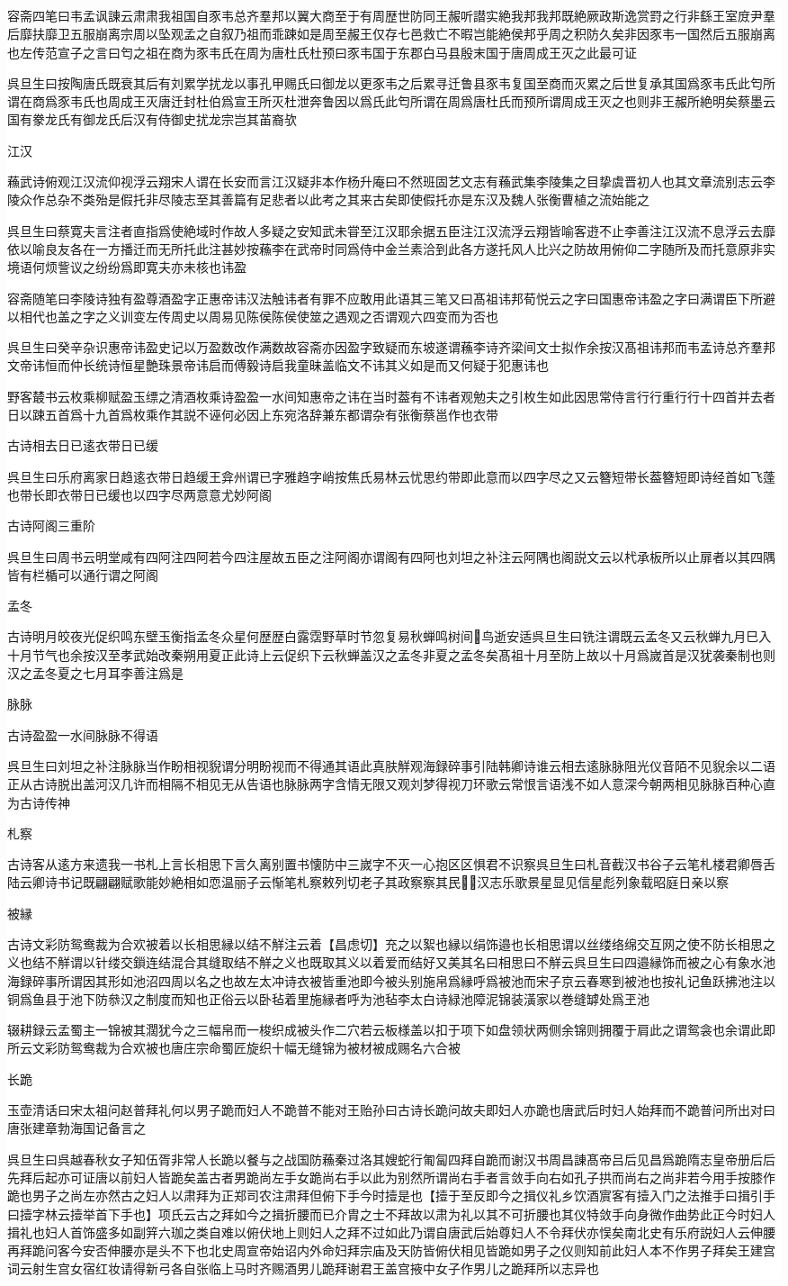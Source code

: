 容斋四笔曰韦孟讽諌云肃肃我祖国自豕韦总齐羣邦以翼大商至于有周歴世防同王赧听譛实絶我邦我邦既絶厥政斯逸赏罸之行非繇王室庻尹羣后靡扶靡卫五服崩离宗周以坠观孟之自叙乃祖而乖踈如是周至赧王仅存七邑救亡不暇岂能絶侯邦乎周之积防久矣非因豕韦一国然后五服崩离也左传范宣子之言曰匄之祖在商为豕韦氏在周为唐杜氏杜预曰豕韦国于东郡白马县殷末国于唐周成王灭之此最可证  

呉旦生曰按陶唐氏既衰其后有刘累学扰龙以事孔甲赐氏曰御龙以更豕韦之后累寻迁鲁县豕韦复国至商而灭累之后世复承其国爲豕韦氏此匄所谓在商爲豕韦氏也周成王灭唐迁封杜伯爲宣王所灭杜泄奔鲁因以爲氏此匄所谓在周爲唐杜氏而预所谓周成王灭之也则非王赧所絶明矣蔡墨云国有豢龙氏有御龙氏后汉有侍御史扰龙宗岂其苖裔欤  

江汉  

蘓武诗俯观江汉流仰视浮云翔宋人谓在长安而言江汉疑非本作杨升庵曰不然班固艺文志有蘓武集李陵集之目挚虞晋初人也其文章流别志云李陵众作总杂不类殆是假托非尽陵志至其善篇有足悲者以此考之其来古矣即使假托亦是东汉及魏人张衡曹植之流始能之  

呉旦生曰蔡寛夫言注者直指爲使絶域时作故人多疑之安知武未甞至江汉耶余据五臣注江汉流浮云翔皆喻客逰不止李善注江汉流不息浮云去靡依以喻良友各在一方播迁而无所托此注甚妙按蘓李在武帝时同爲侍中金兰素洽到此各方遂托风人比兴之防故用俯仰二字随所及而托意原非实境语何烦訾议之纷纷爲即寛夫亦未核也讳盈  

容斋随笔曰李陵诗独有盈尊酒盈字正惠帝讳汉法触讳者有罪不应敢用此语其三笔又曰髙祖讳邦荀悦云之字曰国惠帝讳盈之字曰满谓臣下所避以相代也盖之字之义训变左传周史以周易见陈侯陈侯使筮之遇观之否谓观六四变而为否也  

呉旦生曰癸辛杂识惠帝讳盈史记以万盈数改作满数故容斋亦因盈字致疑而东坡遂谓蘓李诗齐梁间文士拟作余按汉髙祖讳邦而韦孟诗总齐羣邦文帝讳恒而仲长统诗恒星艶珠景帝讳启而傅毅诗启我童昧盖临文不讳其义如是而又何疑于犯惠讳也  

野客樷书云枚乘柳赋盈玉缥之清酒枚乘诗盈盈一水间知惠帝之讳在当时葢有不讳者观勉夫之引枚生如此因思常侍言行行重行行十四首并去者日以踈五首爲十九首爲枚乘作其説不诬何必因上东宛洛辞兼东都谓杂有张衡蔡邕作也衣带  

古诗相去日已逺衣带日已缓  

呉旦生曰乐府离家日趋逺衣带日趋缓王弇州谓已字雅趋字峭按焦氏易林云忧思约带即此意而以四字尽之又云簪短带长葢簪短即诗经首如飞蓬也带长即衣带日已缓也以四字尽两意意尤妙阿阁  

古诗阿阁三重阶  

呉旦生曰周书云明堂咸有四阿注四阿若今四注屋故五臣之注阿阁亦谓阁有四阿也刘坦之补注云阿隅也阁説文云以杙承板所以止扉者以其四隅皆有栏楯可以通行谓之阿阁  

孟冬  

古诗明月皎夜光促织鸣东壁玉衡指孟冬众星何歴歴白露霑野草时节忽复易秋蝉鸣树间鸟逝安适呉旦生曰铣注谓既云孟冬又云秋蝉九月巳入十月节气也余按汉至孝武始改秦朔用夏正此诗上云促织下云秋蝉盖汉之孟冬非夏之孟冬矣髙祖十月至防上故以十月爲嵗首是汉犹袭秦制也则汉之孟冬夏之七月耳李善注爲是  

脉脉  

古诗盈盈一水间脉脉不得语  

呉旦生曰刘坦之补注脉脉当作盼相视貎谓分明盼视而不得通其语此真肤觧观海録碎事引陆韩卿诗谁云相去逺脉脉阻光仪音陌不见貎余以二语正从古诗脱出盖河汉几许而相隔不相见无从告语也脉脉两字含情无限又观刘梦得视刀环歌云常恨言语浅不如人意深今朝两相见脉脉百种心直为古诗传神  

札察  

古诗客从逺方来遗我一书札上言长相思下言久离别置书懐防中三嵗字不灭一心抱区区惧君不识察呉旦生曰札音截汉书谷子云笔札楼君卿唇舌陆云卿诗书记既翩翩赋歌能妙絶相如恧温丽子云惭笔札察敕列切老子其政察察其民汉志乐歌景星显见信星彪列象载昭庭日亲以察  

被縁  

古诗文彩防鸳鸯裁为合欢被着以长相思縁以结不觧注云着【昌虑切】充之以絮也縁以绢饰邉也长相思谓以丝缕络绵交互网之使不防长相思之义也结不觧谓以针缕交鎻连结混合其缝取结不觧之义也既取其义以着爱而结好又美其名曰相思曰不觧云呉旦生曰四邉縁饰而被之心有象水池海録碎事所谓因其形如池沼四周以名之也故左太冲诗衣被皆重池即今被头别施帛爲縁呼爲被池而宋子京云春寒到被池也按礼记鱼跃拂池注以铜爲鱼县于池下防叅汉之制度而知也正俗云以卧毡着里施縁者呼为池毡李太白诗緑池障泥锦装潢家以巻缝罅处爲玊池  

辍耕録云孟蜀主一锦被其濶犹今之三幅帛而一梭织成被头作二穴若云板様盖以扣于项下如盘领状两侧余锦则拥覆于肩此之谓鸳衾也余谓此即所云文彩防鸳鸯裁为合欢被也唐庄宗命蜀匠旋织十幅无缝锦为被材被成赐名六合被  

长跪  

玉壶清话曰宋太祖问赵普拜礼何以男子跪而妇人不跪普不能对王贻孙曰古诗长跪问故夫即妇人亦跪也唐武后时妇人始拜而不跪普问所出对曰唐张建章勃海国记备言之  

呉旦生曰呉越春秋女子知伍胥非常人长跪以餐与之战国防蘓秦过洛其嫂蛇行匍匐四拜自跪而谢汉书周昌諌髙帝吕后见昌爲跪隋志皇帝册后后先拜后起亦可证唐以前妇人皆跪矣盖古者男跪尚左手女跪尚右手以此为别然所谓尚右手者言敛手向右如孔子拱而尚右之尚非若今用手按膝作跪也男子之尚左亦然古之妇人以肃拜为正郑司农注肃拜但俯下手今时撎是也【撎于至反即今之揖仪礼乡饮酒賔客有撎入门之法推手曰揖引手曰撎字林云撎举首下手也】项氏云古之拜如今之揖折腰而已介胄之士不拜故以肃为礼以其不可折腰也其仪特敛手向身微作曲势此正今时妇人揖礼也妇人首饰盛多如副笄六珈之类自难以俯伏地上则妇人之拜不过如此乃谓自唐武后始尊妇人不令拜伏亦悮矣南北史有乐府説妇人云伸腰再拜跪问客今安否伸腰亦是头不下也北史周宣帝始诏内外命妇拜宗庙及天防皆俯伏相见皆跪如男子之仪则知前此妇人本不作男子拜矣王建宫词云射生宫女宿红妆请得新弓各自张临上马时齐赐酒男儿跪拜谢君王盖宫掖中女子作男儿之跪拜所以志异也  
